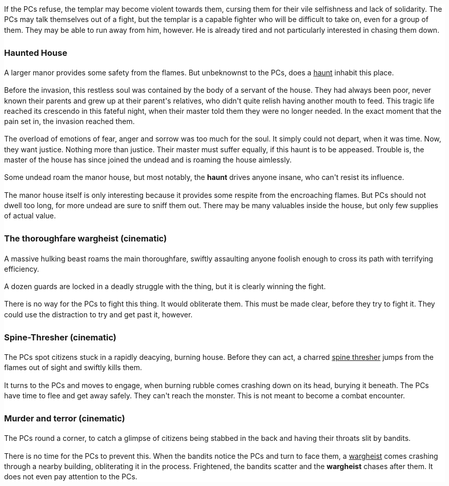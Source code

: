 If the PCs refuse, the templar may become violent towards them, cursing them for their vile selfishness and lack of solidarity. The PCs may talk themselves out of a fight, but the templar is a capable fighter who will be difficult to take on, even for a group of them. They may be able to run away from him, however. He is already tired and not particularly interested in chasing them down. 

### Haunted House
A larger manor provides some safety from the flames. But unbeknownst to the PCs, does a [haunt](../../../bestiary/undead/haunt.md) inhabit this place. 

Before the invasion, this restless soul was contained by the body of a servant of the house. They had always been poor, never known their parents and grew up at their parent's relatives, who didn't quite relish having another mouth to feed. This tragic life reached its crescendo in this fateful night, when their master told them they were no longer needed. In the exact moment that the pain set in, the invasion reached them. 

The overload of emotions of fear, anger and sorrow was too much for the soul. It simply could not depart, when it was time. Now, they want justice. Nothing more than justice. Their master must suffer equally, if this haunt is to be appeased. Trouble is, the master of the house has since joined the undead and is roaming the house aimlessly. 

Some undead roam the manor house, but most notably, the **haunt** drives anyone insane, who can't resist its influence. 

The manor house itself is only interesting because it provides some respite from the encroaching flames. But PCs should not dwell too long, for more undead are sure to sniff them out. There may be many valuables inside the house, but only few supplies of actual value. 

### The thoroughfare wargheist (cinematic)
A massive hulking beast roams the main thoroughfare, swiftly assaulting anyone foolish enough to cross its path with terrifying efficiency. 

A dozen guards are locked in a deadly struggle with the thing, but it is clearly winning the fight. 

There is no way for the PCs to fight this thing. It would obliterate them. This must be made clear, before they try to fight it. They could use the distraction to try and get past it, however. 

### Spine-Thresher (cinematic)
The PCs spot citizens stuck in a rapidly deacying, burning house. Before they can act, a charred [spine thresher](../../../bestiary/undead/spine-thresher.md) jumps from the flames out of sight and swiftly kills them. 

It turns to the PCs and moves to engage, when burning rubble comes crashing down on its head, burying it beneath. The PCs have time to flee and get away safely. They can't reach the monster. This is not meant to become a combat encounter. 

### Murder and terror (cinematic)
The PCs round a corner, to catch a glimpse of citizens being stabbed in the back and having their throats slit by bandits. 

There is no time for the PCs to prevent this. When the bandits notice the PCs and turn to face them, a [wargheist](../../../bestiary/undead/wargheist.md) comes crashing through a nearby building, obliterating it in the process. Frightened, the bandits scatter and the **wargheist** chases after them. It does not even pay attention to the PCs. 
